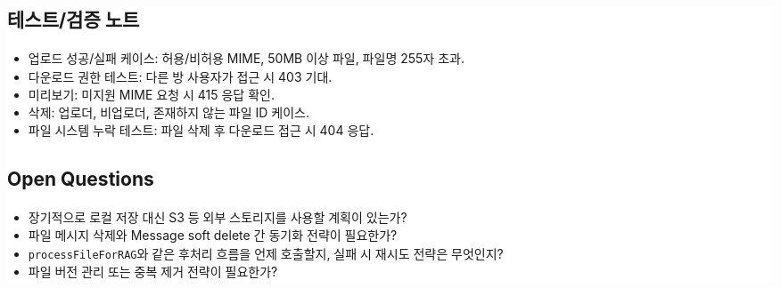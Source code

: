 ## 테스트/검증 노트
- 업로드 성공/실패 케이스: 허용/비허용 MIME, 50MB 이상 파일, 파일명 255자 초과.
- 다운로드 권한 테스트: 다른 방 사용자가 접근 시 403 기대.
- 미리보기: 미지원 MIME 요청 시 415 응답 확인.
- 삭제: 업로더, 비업로더, 존재하지 않는 파일 ID 케이스.
- 파일 시스템 누락 테스트: 파일 삭제 후 다운로드 접근 시 404 응답.

## Open Questions
- 장기적으로 로컬 저장 대신 S3 등 외부 스토리지를 사용할 계획이 있는가?
- 파일 메시지 삭제와 Message soft delete 간 동기화 전략이 필요한가?
- `processFileForRAG`와 같은 후처리 흐름을 언제 호출할지, 실패 시 재시도 전략은 무엇인지?
- 파일 버전 관리 또는 중복 제거 전략이 필요한가?
